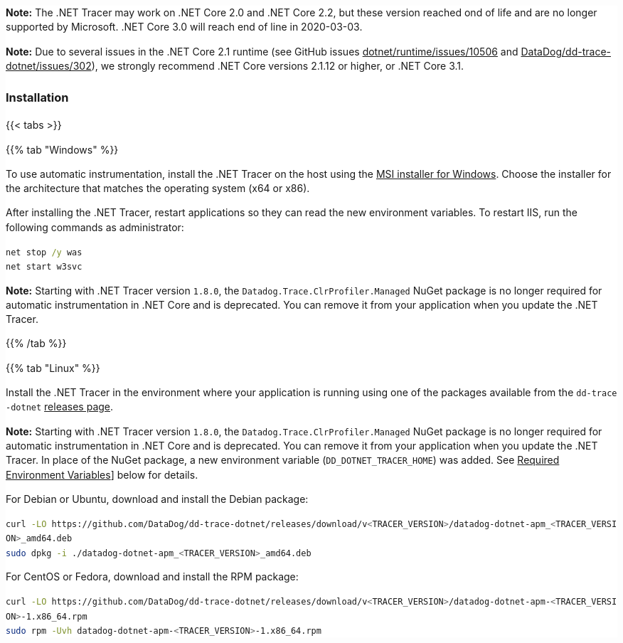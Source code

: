 **Note:** The .NET Tracer may work on .NET Core 2.0 and .NET Core 2.2, but these version reached ond of life and are no longer supported by Microsoft. .NET Core 3.0 will reach end of line in 2020-03-03.

**Note:** Due to several issues in the .NET Core 2.1 runtime (see GitHub issues [dotnet/runtime/issues/10506][12] and [DataDog/dd-trace-dotnet/issues/302][13]), we strongly recommend .NET Core versions 2.1.12 or higher, or .NET Core 3.1.

### Installation

{{< tabs >}}

{{% tab "Windows" %}}

To use automatic instrumentation, install the .NET Tracer on the host using the [MSI installer for Windows][4]. Choose the installer for the architecture that matches the operating system (x64 or x86).

After installing the .NET Tracer, restart applications so they can read the new environment variables. To restart IIS, run the following commands as administrator:

```cmd
net stop /y was
net start w3svc
```

**Note:** Starting with .NET Tracer version `1.8.0`, the `Datadog.Trace.ClrProfiler.Managed` NuGet package is no longer required for automatic instrumentation in .NET Core and is deprecated. You can remove it from your application when you update the .NET Tracer.

{{% /tab %}}

{{% tab "Linux" %}}

Install the .NET Tracer in the environment where your application is running using one of the packages available from the `dd-trace-dotnet` [releases page][3].

**Note:** Starting with .NET Tracer version `1.8.0`, the `Datadog.Trace.ClrProfiler.Managed` NuGet package is no longer required for automatic instrumentation in .NET Core and is deprecated. You can remove it from your application when you update the .NET Tracer. In place of the NuGet package, a new environment variable (`DD_DOTNET_TRACER_HOME`) was added. See [Required Environment Variables][10]] below for details.

For Debian or Ubuntu, download and install the Debian package:

```bash
curl -LO https://github.com/DataDog/dd-trace-dotnet/releases/download/v<TRACER_VERSION>/datadog-dotnet-apm_<TRACER_VERSION>_amd64.deb
sudo dpkg -i ./datadog-dotnet-apm_<TRACER_VERSION>_amd64.deb
```

For CentOS or Fedora, download and install the RPM package:

```bash
curl -LO https://github.com/DataDog/dd-trace-dotnet/releases/download/v<TRACER_VERSION>/datadog-dotnet-apm-<TRACER_VERSION>-1.x86_64.rpm
sudo rpm -Uvh datadog-dotnet-apm-<TRACER_VERSION>-1.x86_64.rpm
```


[1]: /tracing/send_traces
[2]: #integrations
[3]: /tracing/setup/dotnet-framework
[4]: https://github.com/DataDog/dd-trace-dotnet/releases
[5]: /help
[6]: https://www.nuget.org/packages/Datadog.Trace
[7]: /tracing/manual_instrumentation/?tab=net
[8]: https://docs.microsoft.com/en-us/dotnet/standard/net-standard#net-implementation-support
[9]: /tracing/guide/setting_primary_tags_to_scope/#environment
[10]: #required-environment-variables
[11]: https://docs.docker.com/engine/reference/builder/#env
[12]: https://github.com/dotnet/runtime/issues/10506
[13]: https://github.com/DataDog/dd-trace-dotnet/issues/302#issuecomment-496654196